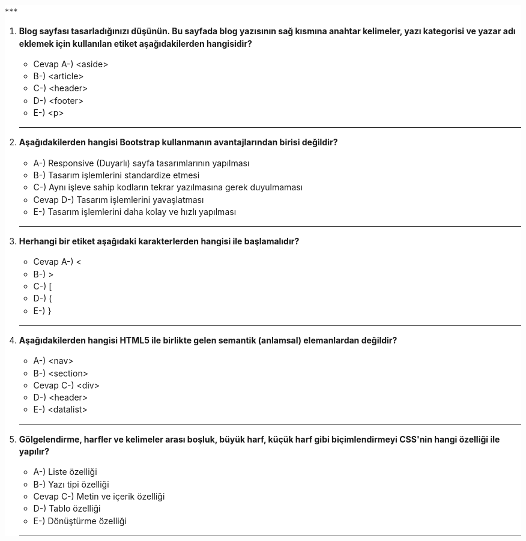 
    ***

1.  **Blog sayfası tasarladığınızı düşünün. Bu sayfada blog yazısının sağ kısmına anahtar kelimeler, yazı kategorisi ve yazar adı eklemek için kullanılan etiket aşağıdakilerden hangisidir?**

    - Cevap A-) \<aside>
    - B-) \<article>
    - C-) \<header>
    - D-) \<footer>
    - E-) \<p>


    ***

1.  **Aşağıdakilerden hangisi Bootstrap kullanmanın avantajlarından birisi değildir?**

    - A-) Responsive (Duyarlı) sayfa tasarımlarının yapılması
    - B-) Tasarım işlemlerini standardize etmesi
    - C-) Aynı işleve sahip kodların tekrar yazılmasına gerek duyulmaması
    - Cevap D-) Tasarım işlemlerini yavaşlatması
    - E-) Tasarım işlemlerini daha kolay ve hızlı yapılması


    ***

1.  **Herhangi bir etiket aşağıdaki karakterlerden hangisi ile başlamalıdır?**

    - Cevap A-) \<
    - B-) \>
    - C-) \[
    - D-) (
    - E-) }


    ***

1.  **Aşağıdakilerden hangisi HTML5 ile birlikte gelen semantik (anlamsal) elemanlardan değildir?**

    - A-) \<nav>
    - B-) \<section>
    - Cevap C-) \<div>
    - D-) \<header>
    - E-) \<datalist>


    ***

1.  **Gölgelendirme, harfler ve kelimeler arası boşluk, büyük harf, küçük harf gibi biçimlendirmeyi CSS'nin hangi özelliği ile yapılır?**

    - A-) Liste özelliği
    - B-) Yazı tipi özelliği
    - Cevap C-) Metin ve içerik özelliği
    - D-) Tablo özelliği
    - E-) Dönüştürme özelliği


    ***

